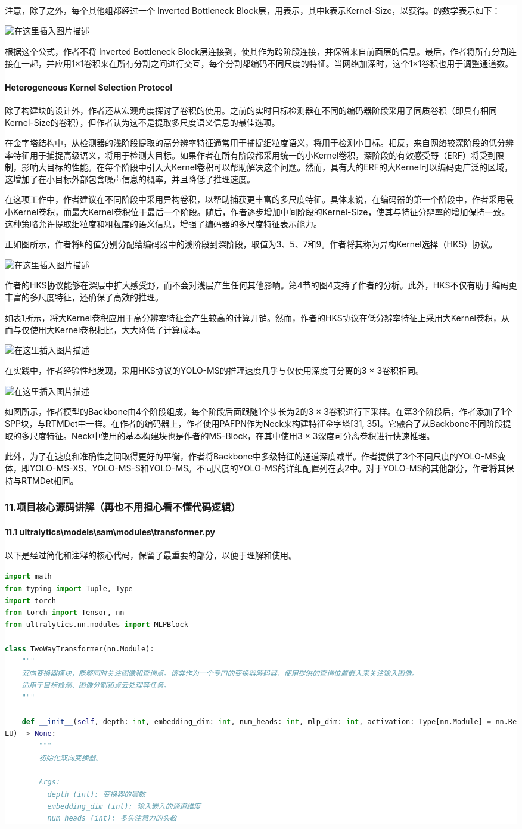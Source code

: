 注意，除了之外，每个其他组都经过一个 Inverted Bottleneck Block层，用表示，其中k表示Kernel-Size，以获得。的数学表示如下：

![在这里插入图片描述](https://img-blog.csdnimg.cn/direct/be548cea35614fbab018018b6fb624c7.png)


根据这个公式，作者不将 Inverted Bottleneck Block层连接到，使其作为跨阶段连接，并保留来自前面层的信息。最后，作者将所有分割连接在一起，并应用1×1卷积来在所有分割之间进行交互，每个分割都编码不同尺度的特征。当网络加深时，这个1×1卷积也用于调整通道数。

#### Heterogeneous Kernel Selection Protocol
除了构建块的设计外，作者还从宏观角度探讨了卷积的使用。之前的实时目标检测器在不同的编码器阶段采用了同质卷积（即具有相同Kernel-Size的卷积），但作者认为这不是提取多尺度语义信息的最佳选项。

在金字塔结构中，从检测器的浅阶段提取的高分辨率特征通常用于捕捉细粒度语义，将用于检测小目标。相反，来自网络较深阶段的低分辨率特征用于捕捉高级语义，将用于检测大目标。如果作者在所有阶段都采用统一的小Kernel卷积，深阶段的有效感受野（ERF）将受到限制，影响大目标的性能。在每个阶段中引入大Kernel卷积可以帮助解决这个问题。然而，具有大的ERF的大Kernel可以编码更广泛的区域，这增加了在小目标外部包含噪声信息的概率，并且降低了推理速度。

在这项工作中，作者建议在不同阶段中采用异构卷积，以帮助捕获更丰富的多尺度特征。具体来说，在编码器的第一个阶段中，作者采用最小Kernel卷积，而最大Kernel卷积位于最后一个阶段。随后，作者逐步增加中间阶段的Kernel-Size，使其与特征分辨率的增加保持一致。这种策略允许提取细粒度和粗粒度的语义信息，增强了编码器的多尺度特征表示能力。

正如图所示，作者将k的值分别分配给编码器中的浅阶段到深阶段，取值为3、5、7和9。作者将其称为异构Kernel选择（HKS）协议。

![在这里插入图片描述](https://img-blog.csdnimg.cn/direct/98272afa671246d3aff8d03a56371527.png)


作者的HKS协议能够在深层中扩大感受野，而不会对浅层产生任何其他影响。第4节的图4支持了作者的分析。此外，HKS不仅有助于编码更丰富的多尺度特征，还确保了高效的推理。

如表1所示，将大Kernel卷积应用于高分辨率特征会产生较高的计算开销。然而，作者的HKS协议在低分辨率特征上采用大Kernel卷积，从而与仅使用大Kernel卷积相比，大大降低了计算成本。

![在这里插入图片描述](https://img-blog.csdnimg.cn/direct/a28ea816451c491aa207b11d906ce285.png)


在实践中，作者经验性地发现，采用HKS协议的YOLO-MS的推理速度几乎与仅使用深度可分离的3 × 3卷积相同。

![在这里插入图片描述](https://img-blog.csdnimg.cn/direct/44e5893cec834594a6d8af727702cf26.png)

如图所示，作者模型的Backbone由4个阶段组成，每个阶段后面跟随1个步长为2的3 × 3卷积进行下采样。在第3个阶段后，作者添加了1个SPP块，与RTMDet中一样。在作者的编码器上，作者使用PAFPN作为Neck来构建特征金字塔[31, 35]。它融合了从Backbone不同阶段提取的多尺度特征。Neck中使用的基本构建块也是作者的MS-Block，在其中使用3 × 3深度可分离卷积进行快速推理。

此外，为了在速度和准确性之间取得更好的平衡，作者将Backbone中多级特征的通道深度减半。作者提供了3个不同尺度的YOLO-MS变体，即YOLO-MS-XS、YOLO-MS-S和YOLO-MS。不同尺度的YOLO-MS的详细配置列在表2中。对于YOLO-MS的其他部分，作者将其保持与RTMDet相同。


### 11.项目核心源码讲解（再也不用担心看不懂代码逻辑）

#### 11.1 ultralytics\models\sam\modules\transformer.py

以下是经过简化和注释的核心代码，保留了最重要的部分，以便于理解和使用。

```python
import math
from typing import Tuple, Type
import torch
from torch import Tensor, nn
from ultralytics.nn.modules import MLPBlock

class TwoWayTransformer(nn.Module):
    """
    双向变换器模块，能够同时关注图像和查询点。该类作为一个专门的变换器解码器，使用提供的查询位置嵌入来关注输入图像。
    适用于目标检测、图像分割和点云处理等任务。
    """

    def __init__(self, depth: int, embedding_dim: int, num_heads: int, mlp_dim: int, activation: Type[nn.Module] = nn.ReLU) -> None:
        """
        初始化双向变换器。

        Args:
          depth (int): 变换器的层数
          embedding_dim (int): 输入嵌入的通道维度
          num_heads (int): 多头注意力的头数
```